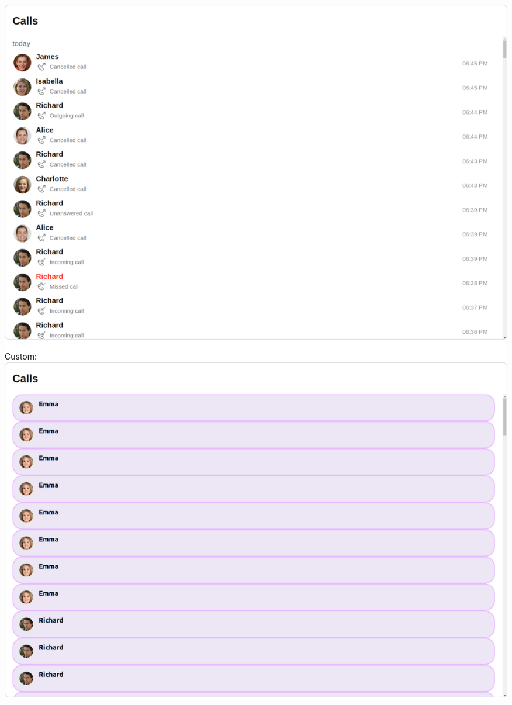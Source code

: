 ![](../../assets/call_logs_list_item_view_default_web_screens.png)

Custom:
![](../../assets/call_logs_list_item_view_custom_web_screens.png)
